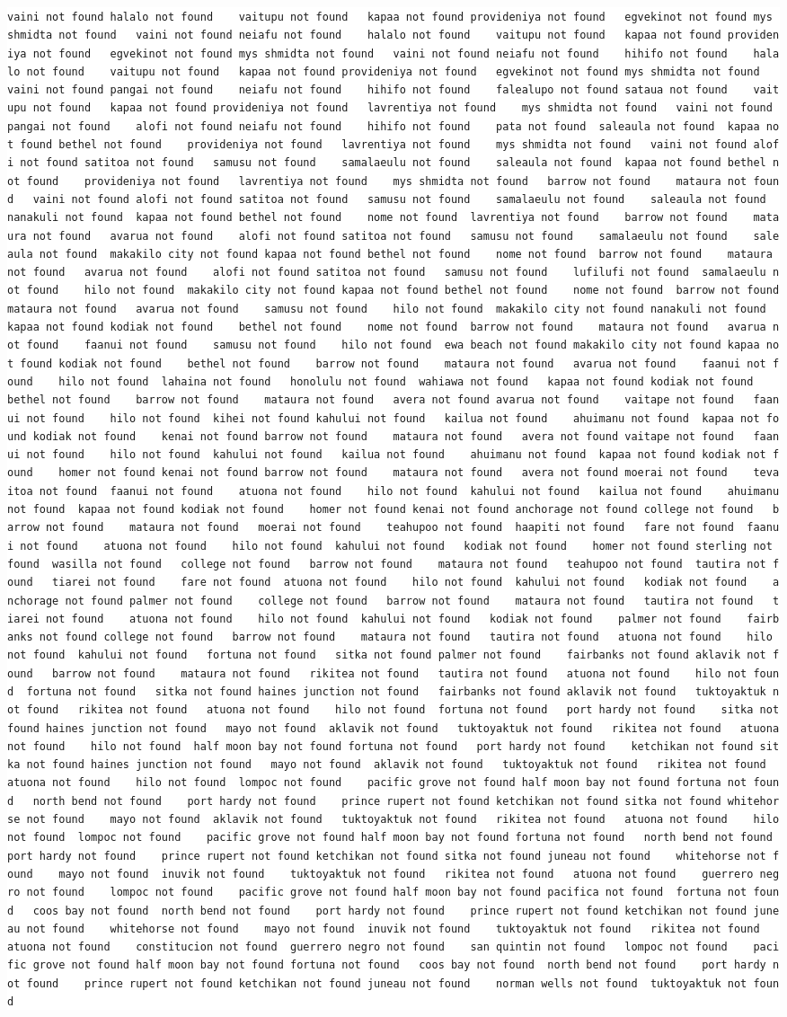     vaini not found	halalo not found	vaitupu not found	kapaa not found	provideniya not found	egvekinot not found	mys shmidta not found	vaini not found	neiafu not found	halalo not found	vaitupu not found	kapaa not found	provideniya not found	egvekinot not found	mys shmidta not found	vaini not found	neiafu not found	hihifo not found	halalo not found	vaitupu not found	kapaa not found	provideniya not found	egvekinot not found	mys shmidta not found	vaini not found	pangai not found	neiafu not found	hihifo not found	falealupo not found	sataua not found	vaitupu not found	kapaa not found	provideniya not found	lavrentiya not found	mys shmidta not found	vaini not found	pangai not found	alofi not found	neiafu not found	hihifo not found	pata not found	saleaula not found	kapaa not found	bethel not found	provideniya not found	lavrentiya not found	mys shmidta not found	vaini not found	alofi not found	satitoa not found	samusu not found	samalaeulu not found	saleaula not found	kapaa not found	bethel not found	provideniya not found	lavrentiya not found	mys shmidta not found	barrow not found	mataura not found	vaini not found	alofi not found	satitoa not found	samusu not found	samalaeulu not found	saleaula not found	nanakuli not found	kapaa not found	bethel not found	nome not found	lavrentiya not found	barrow not found	mataura not found	avarua not found	alofi not found	satitoa not found	samusu not found	samalaeulu not found	saleaula not found	makakilo city not found	kapaa not found	bethel not found	nome not found	barrow not found	mataura not found	avarua not found	alofi not found	satitoa not found	samusu not found	lufilufi not found	samalaeulu not found	hilo not found	makakilo city not found	kapaa not found	bethel not found	nome not found	barrow not found	mataura not found	avarua not found	samusu not found	hilo not found	makakilo city not found	nanakuli not found	kapaa not found	kodiak not found	bethel not found	nome not found	barrow not found	mataura not found	avarua not found	faanui not found	samusu not found	hilo not found	ewa beach not found	makakilo city not found	kapaa not found	kodiak not found	bethel not found	barrow not found	mataura not found	avarua not found	faanui not found	hilo not found	lahaina not found	honolulu not found	wahiawa not found	kapaa not found	kodiak not found	bethel not found	barrow not found	mataura not found	avera not found	avarua not found	vaitape not found	faanui not found	hilo not found	kihei not found	kahului not found	kailua not found	ahuimanu not found	kapaa not found	kodiak not found	kenai not found	barrow not found	mataura not found	avera not found	vaitape not found	faanui not found	hilo not found	kahului not found	kailua not found	ahuimanu not found	kapaa not found	kodiak not found	homer not found	kenai not found	barrow not found	mataura not found	avera not found	moerai not found	tevaitoa not found	faanui not found	atuona not found	hilo not found	kahului not found	kailua not found	ahuimanu not found	kapaa not found	kodiak not found	homer not found	kenai not found	anchorage not found	college not found	barrow not found	mataura not found	moerai not found	teahupoo not found	haapiti not found	fare not found	faanui not found	atuona not found	hilo not found	kahului not found	kodiak not found	homer not found	sterling not found	wasilla not found	college not found	barrow not found	mataura not found	teahupoo not found	tautira not found	tiarei not found	fare not found	atuona not found	hilo not found	kahului not found	kodiak not found	anchorage not found	palmer not found	college not found	barrow not found	mataura not found	tautira not found	tiarei not found	atuona not found	hilo not found	kahului not found	kodiak not found	palmer not found	fairbanks not found	college not found	barrow not found	mataura not found	tautira not found	atuona not found	hilo not found	kahului not found	fortuna not found	sitka not found	palmer not found	fairbanks not found	aklavik not found	barrow not found	mataura not found	rikitea not found	tautira not found	atuona not found	hilo not found	fortuna not found	sitka not found	haines junction not found	fairbanks not found	aklavik not found	tuktoyaktuk not found	rikitea not found	atuona not found	hilo not found	fortuna not found	port hardy not found	sitka not found	haines junction not found	mayo not found	aklavik not found	tuktoyaktuk not found	rikitea not found	atuona not found	hilo not found	half moon bay not found	fortuna not found	port hardy not found	ketchikan not found	sitka not found	haines junction not found	mayo not found	aklavik not found	tuktoyaktuk not found	rikitea not found	atuona not found	hilo not found	lompoc not found	pacific grove not found	half moon bay not found	fortuna not found	north bend not found	port hardy not found	prince rupert not found	ketchikan not found	sitka not found	whitehorse not found	mayo not found	aklavik not found	tuktoyaktuk not found	rikitea not found	atuona not found	hilo not found	lompoc not found	pacific grove not found	half moon bay not found	fortuna not found	north bend not found	port hardy not found	prince rupert not found	ketchikan not found	sitka not found	juneau not found	whitehorse not found	mayo not found	inuvik not found	tuktoyaktuk not found	rikitea not found	atuona not found	guerrero negro not found	lompoc not found	pacific grove not found	half moon bay not found	pacifica not found	fortuna not found	coos bay not found	north bend not found	port hardy not found	prince rupert not found	ketchikan not found	juneau not found	whitehorse not found	mayo not found	inuvik not found	tuktoyaktuk not found	rikitea not found	atuona not found	constitucion not found	guerrero negro not found	san quintin not found	lompoc not found	pacific grove not found	half moon bay not found	fortuna not found	coos bay not found	north bend not found	port hardy not found	prince rupert not found	ketchikan not found	juneau not found	norman wells not found	tuktoyaktuk not found